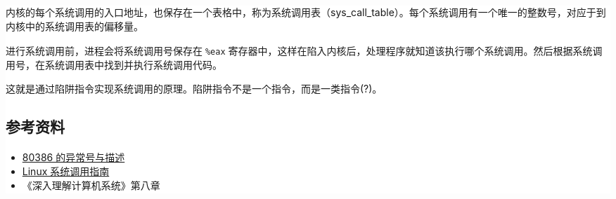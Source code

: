 内核的每个系统调用的入口地址，也保存在一个表格中，称为系统调用表（sys_call_table）。每个系统调用有一个唯一的整数号，对应于到内核中的系统调用表的偏移量。

进行系统调用前，进程会将系统调用号保存在 `%eax` 寄存器中，这样在陷入内核后，处理程序就知道该执行哪个系统调用。然后根据系统调用号，在系统调用表中找到并执行系统调用代码。

这就是通过陷阱指令实现系统调用的原理。陷阱指令不是一个指令，而是一类指令(?)。

## 参考资料
* [80386 的异常号与描述](https://wizardforcel.gitbooks.io/intel-80386-ref-manual/10.html)
* [Linux 系统调用指南](https://zcfy.cc/article/the-definitive-guide-to-linux-system-calls-670.html?t=new)
* 《深入理解计算机系统》第八章